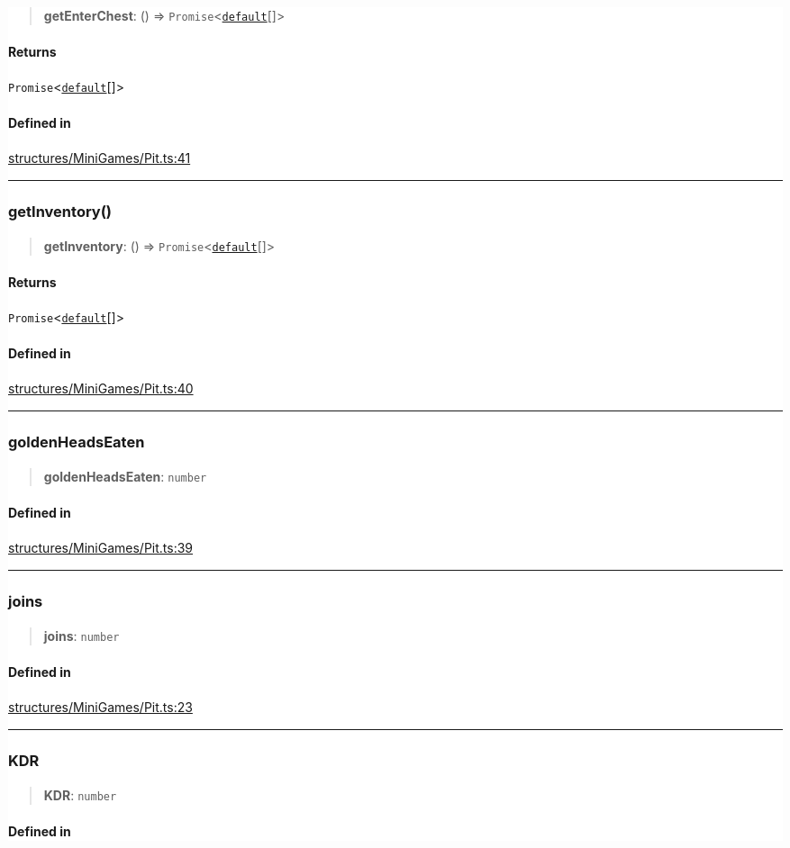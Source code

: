 > **getEnterChest**: () => `Promise`\<[`default`](../../PitInventoryItem/classes/default.md)[]\>

#### Returns

`Promise`\<[`default`](../../PitInventoryItem/classes/default.md)[]\>

#### Defined in

[structures/MiniGames/Pit.ts:41](https://github.com/Kathund/REBORN-docs-TEST/blob/226e7f6a62bb6bca87ef0828ac84e9098d59f860/src/structures/MiniGames/Pit.ts#L41)

***

### getInventory()

> **getInventory**: () => `Promise`\<[`default`](../../PitInventoryItem/classes/default.md)[]\>

#### Returns

`Promise`\<[`default`](../../PitInventoryItem/classes/default.md)[]\>

#### Defined in

[structures/MiniGames/Pit.ts:40](https://github.com/Kathund/REBORN-docs-TEST/blob/226e7f6a62bb6bca87ef0828ac84e9098d59f860/src/structures/MiniGames/Pit.ts#L40)

***

### goldenHeadsEaten

> **goldenHeadsEaten**: `number`

#### Defined in

[structures/MiniGames/Pit.ts:39](https://github.com/Kathund/REBORN-docs-TEST/blob/226e7f6a62bb6bca87ef0828ac84e9098d59f860/src/structures/MiniGames/Pit.ts#L39)

***

### joins

> **joins**: `number`

#### Defined in

[structures/MiniGames/Pit.ts:23](https://github.com/Kathund/REBORN-docs-TEST/blob/226e7f6a62bb6bca87ef0828ac84e9098d59f860/src/structures/MiniGames/Pit.ts#L23)

***

### KDR

> **KDR**: `number`

#### Defined in
